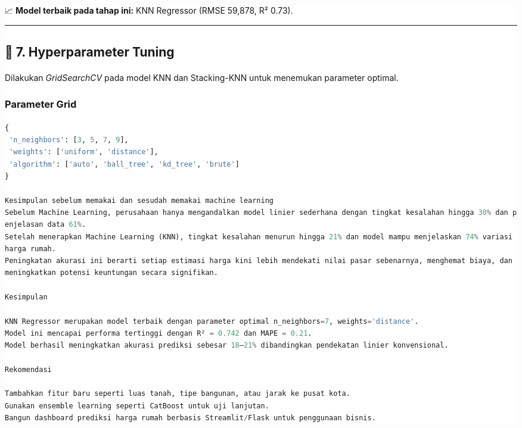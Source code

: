 📈 **Model terbaik pada tahap ini:** KNN Regressor (RMSE 59,878, R² 0.73).

---

## 🧠 **7. Hyperparameter Tuning**

Dilakukan *GridSearchCV* pada model KNN dan Stacking-KNN untuk menemukan parameter optimal.

### **Parameter Grid**
```python
{
 'n_neighbors': [3, 5, 7, 9],
 'weights': ['uniform', 'distance'],
 'algorithm': ['auto', 'ball_tree', 'kd_tree', 'brute']
}

Kesimpulan sebelum memakai dan sesudah memakai machine learning
Sebelum Machine Learning, perusahaan hanya mengandalkan model linier sederhana dengan tingkat kesalahan hingga 30% dan penjelasan data 61%.
Setelah menerapkan Machine Learning (KNN), tingkat kesalahan menurun hingga 21% dan model mampu menjelaskan 74% variasi harga rumah.
Peningkatan akurasi ini berarti setiap estimasi harga kini lebih mendekati nilai pasar sebenarnya, menghemat biaya, dan meningkatkan potensi keuntungan secara signifikan.

Kesimpulan

KNN Regressor merupakan model terbaik dengan parameter optimal n_neighbors=7, weights='distance'.
Model ini mencapai performa tertinggi dengan R² = 0.742 dan MAPE = 0.21.
Model berhasil meningkatkan akurasi prediksi sebesar 18–21% dibandingkan pendekatan linier konvensional.

Rekomendasi

Tambahkan fitur baru seperti luas tanah, tipe bangunan, atau jarak ke pusat kota.
Gunakan ensemble learning seperti CatBoost untuk uji lanjutan.
Bangun dashboard prediksi harga rumah berbasis Streamlit/Flask untuk penggunaan bisnis.
